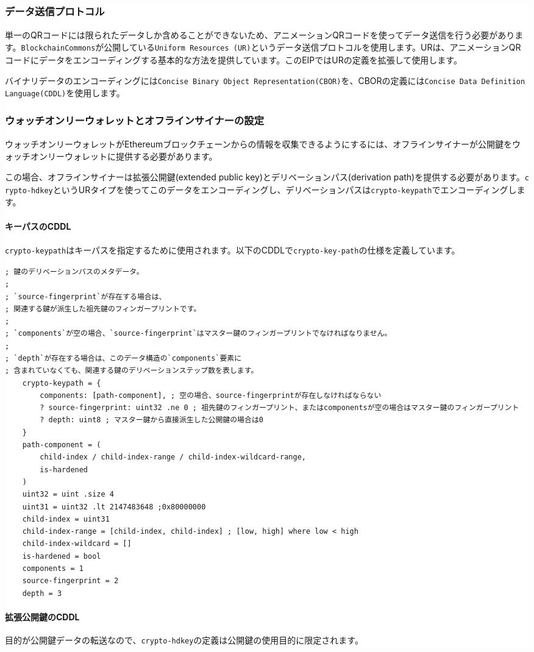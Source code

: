 ### データ送信プロトコル

単一のQRコードには限られたデータしか含めることができないため、アニメーションQRコードを使ってデータ送信を行う必要があります。`BlockchainCommons`が公開している`Uniform Resources (UR)`というデータ送信プロトコルを使用します。URは、アニメーションQRコードにデータをエンコーディングする基本的な方法を提供しています。このEIPではURの定義を拡張して使用します。

バイナリデータのエンコーディングには`Concise Binary Object Representation(CBOR)`を、CBORの定義には`Concise Data Definition Language(CDDL)`を使用します。

### ウォッチオンリーウォレットとオフラインサイナーの設定

ウォッチオンリーウォレットがEthereumブロックチェーンからの情報を収集できるようにするには、オフラインサイナーが公開鍵をウォッチオンリーウォレットに提供する必要があります。

この場合、オフラインサイナーは拡張公開鍵(extended public key)とデリベーションパス(derivation path)を提供する必要があります。`crypto-hdkey`というURタイプを使ってこのデータをエンコーディングし、デリベーションパスは`crypto-keypath`でエンコーディングします。

#### キーパスのCDDL

`crypto-keypath`はキーパスを指定するために使用されます。以下のCDDLで`crypto-key-path`の仕様を定義しています。

```
; 鍵のデリベーションパスのメタデータ。
;
; `source-fingerprint`が存在する場合は、
; 関連する鍵が派生した祖先鍵のフィンガープリントです。
;
; `components`が空の場合、`source-fingerprint`はマスター鍵のフィンガープリントでなければなりません。
;
; `depth`が存在する場合は、このデータ構造の`components`要素に
; 含まれていなくても、関連する鍵のデリベーションステップ数を表します。
    crypto-keypath = {
        components: [path-component], ; 空の場合、source-fingerprintが存在しなければならない
        ? source-fingerprint: uint32 .ne 0 ; 祖先鍵のフィンガープリント、またはcomponentsが空の場合はマスター鍵のフィンガープリント
        ? depth: uint8 ; マスター鍵から直接派生した公開鍵の場合は0
    }
    path-component = (
        child-index / child-index-range / child-index-wildcard-range,
        is-hardened
    )
    uint32 = uint .size 4
    uint31 = uint32 .lt 2147483648 ;0x80000000
    child-index = uint31
    child-index-range = [child-index, child-index] ; [low, high] where low < high
    child-index-wildcard = []
    is-hardened = bool
    components = 1
    source-fingerprint = 2
    depth = 3
```

#### 拡張公開鍵のCDDL

目的が公開鍵データの転送なので、`crypto-hdkey`の定義は公開鍵の使用目的に限定されます。
